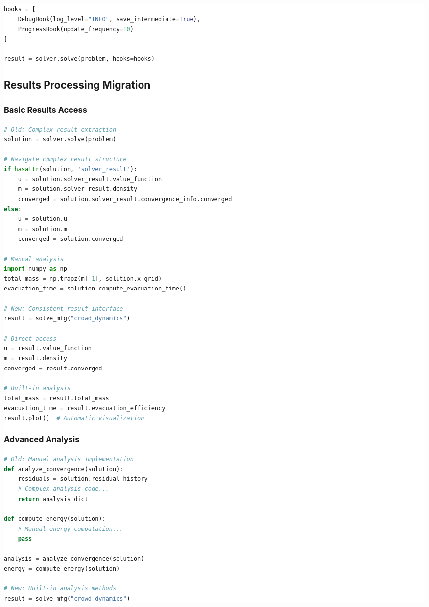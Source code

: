 ```python
hooks = [
    DebugHook(log_level="INFO", save_intermediate=True),
    ProgressHook(update_frequency=10)
]

result = solver.solve(problem, hooks=hooks)
```

## Results Processing Migration

### Basic Results Access
```python
# Old: Complex result extraction
solution = solver.solve(problem)

# Navigate complex result structure
if hasattr(solution, 'solver_result'):
    u = solution.solver_result.value_function
    m = solution.solver_result.density
    converged = solution.solver_result.convergence_info.converged
else:
    u = solution.u
    m = solution.m
    converged = solution.converged

# Manual analysis
import numpy as np
total_mass = np.trapz(m[-1], solution.x_grid)
evacuation_time = solution.compute_evacuation_time()

# New: Consistent result interface
result = solve_mfg("crowd_dynamics")

# Direct access
u = result.value_function
m = result.density
converged = result.converged

# Built-in analysis
total_mass = result.total_mass
evacuation_time = result.evacuation_efficiency
result.plot()  # Automatic visualization
```

### Advanced Analysis
```python
# Old: Manual analysis implementation
def analyze_convergence(solution):
    residuals = solution.residual_history
    # Complex analysis code...
    return analysis_dict

def compute_energy(solution):
    # Manual energy computation...
    pass

analysis = analyze_convergence(solution)
energy = compute_energy(solution)

# New: Built-in analysis methods
result = solve_mfg("crowd_dynamics")

```